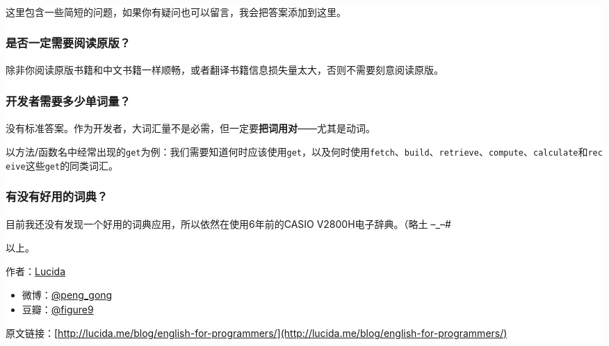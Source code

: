 这里包含一些简短的问题，如果你有疑问也可以留言，我会把答案添加到这里。

### 是否一定需要阅读原版？

除非你阅读原版书籍和中文书籍一样顺畅，或者翻译书籍信息损失量太大，否则不需要刻意阅读原版。

### 开发者需要多少单词量？

没有标准答案。作为开发者，大词汇量不是必需，但一定要**把词用对**——尤其是动词。

以方法/函数名中经常出现的`get`为例：我们需要知道何时应该使用`get`，以及何时使用`fetch`、`build`、`retrieve`、`compute`、`calculate`和`receive`这些`get`的同类词汇。

### 有没有好用的词典？

目前我还没有发现一个好用的词典应用，所以依然在使用6年前的CASIO V2800H电子辞典。（略土 –_–#

以上。

作者：[Lucida](http://lucida.me/about)

*   微博：[@peng_gong](http://www.weibo.com/pegong/)
*   豆瓣：[@figure9](http://www.douban.com/people/figure9/)

原文链接：[http://lucida.me/blog/english-for-programmers/](http://lucida.me/blog/english-for-programmers/)